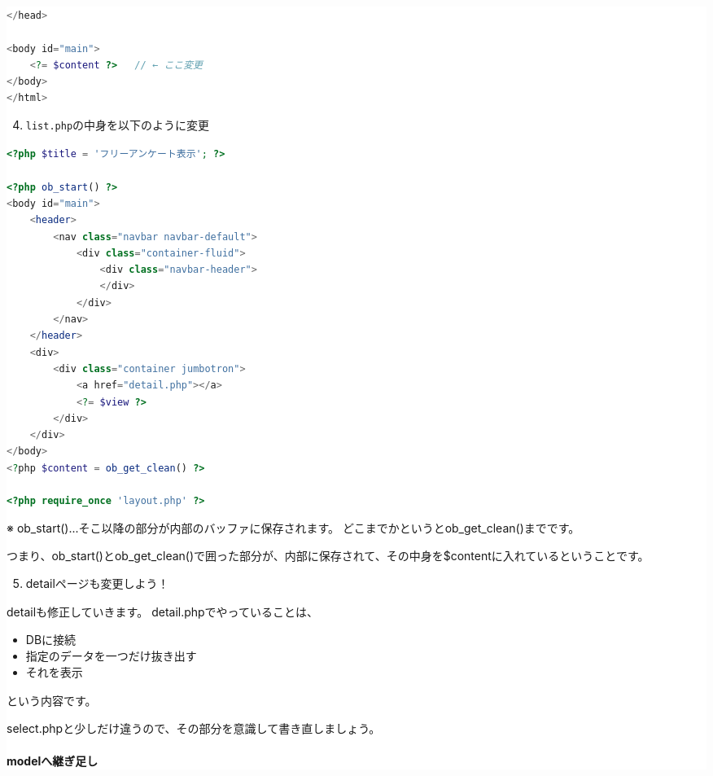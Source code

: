 ```php
</head>

<body id="main">
    <?= $content ?>   // ← ここ変更
</body>
</html>
```

4. `list.php`の中身を以下のように変更

```php
<?php $title = 'フリーアンケート表示'; ?>

<?php ob_start() ?>
<body id="main">
    <header>
        <nav class="navbar navbar-default">
            <div class="container-fluid">
                <div class="navbar-header">
                </div>
            </div>
        </nav>
    </header>
    <div>
        <div class="container jumbotron">
            <a href="detail.php"></a>
            <?= $view ?>
        </div>
    </div>
</body>
<?php $content = ob_get_clean() ?>

<?php require_once 'layout.php' ?>
```

※ ob_start()...そこ以降の部分が内部のバッファに保存されます。
どこまでかというとob_get_clean()までです。

つまり、ob_start()とob_get_clean()で囲った部分が、内部に保存されて、その中身を$contentに入れているということです。

5. detailページも変更しよう！

detailも修正していきます。
detail.phpでやっていることは、

* DBに接続
* 指定のデータを一つだけ抜き出す
* それを表示

という内容です。

select.phpと少しだけ違うので、その部分を意識して書き直しましょう。

#### modelへ継ぎ足し
